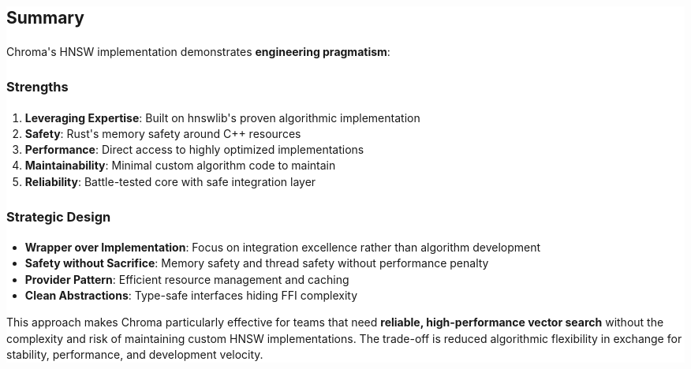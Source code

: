 ## Summary

Chroma's HNSW implementation demonstrates **engineering pragmatism**:

### Strengths
1. **Leveraging Expertise**: Built on hnswlib's proven algorithmic implementation
2. **Safety**: Rust's memory safety around C++ resources
3. **Performance**: Direct access to highly optimized implementations
4. **Maintainability**: Minimal custom algorithm code to maintain
5. **Reliability**: Battle-tested core with safe integration layer

### Strategic Design
- **Wrapper over Implementation**: Focus on integration excellence rather than algorithm development
- **Safety without Sacrifice**: Memory safety and thread safety without performance penalty
- **Provider Pattern**: Efficient resource management and caching
- **Clean Abstractions**: Type-safe interfaces hiding FFI complexity

This approach makes Chroma particularly effective for teams that need **reliable, high-performance vector search** without the complexity and risk of maintaining custom HNSW implementations. The trade-off is reduced algorithmic flexibility in exchange for stability, performance, and development velocity.